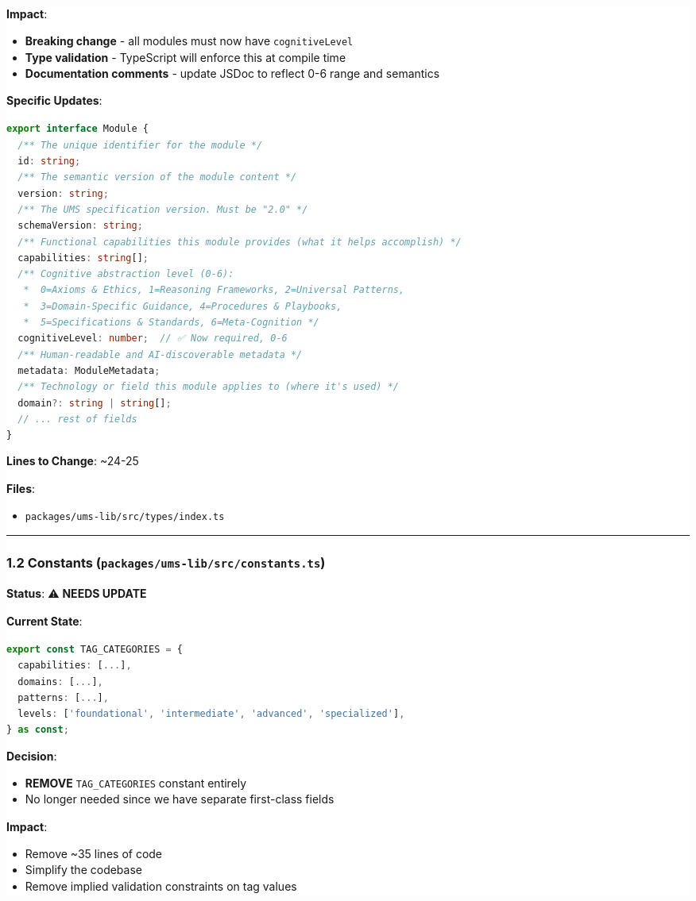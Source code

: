 **Impact**:
- **Breaking change** - all modules must now have `cognitiveLevel`
- **Type validation** - TypeScript will enforce this at compile time
- **Documentation comments** - update JSDoc to reflect 0-6 range and semantics

**Specific Updates**:
```typescript
export interface Module {
  /** The unique identifier for the module */
  id: string;
  /** The semantic version of the module content */
  version: string;
  /** The UMS specification version. Must be "2.0" */
  schemaVersion: string;
  /** Functional capabilities this module provides (what it helps accomplish) */
  capabilities: string[];
  /** Cognitive abstraction level (0-6):
   *  0=Axioms & Ethics, 1=Reasoning Frameworks, 2=Universal Patterns,
   *  3=Domain-Specific Guidance, 4=Procedures & Playbooks,
   *  5=Specifications & Standards, 6=Meta-Cognition */
  cognitiveLevel: number;  // ✅ Now required, 0-6
  /** Human-readable and AI-discoverable metadata */
  metadata: ModuleMetadata;
  /** Technology or field this module applies to (where it's used) */
  domain?: string | string[];
  // ... rest of fields
}
```

**Lines to Change**: ~24-25

**Files**:
- `packages/ums-lib/src/types/index.ts`

---

### 1.2 Constants (`packages/ums-lib/src/constants.ts`)

**Status**: ⚠️ **NEEDS UPDATE**

**Current State**:
```typescript
export const TAG_CATEGORIES = {
  capabilities: [...],
  domains: [...],
  patterns: [...],
  levels: ['foundational', 'intermediate', 'advanced', 'specialized'],
} as const;
```

**Decision**:
- **REMOVE** `TAG_CATEGORIES` constant entirely
- No longer needed since we have separate first-class fields

**Impact**:
- Remove ~35 lines of code
- Simplify the codebase
- Remove implied validation constraints on tag values
